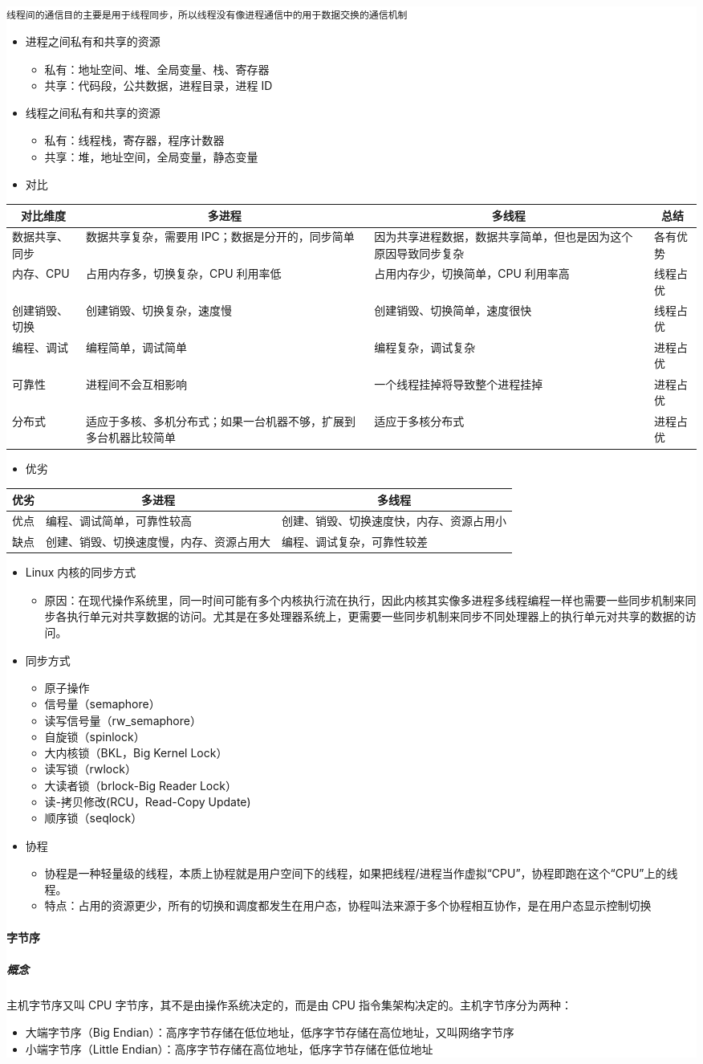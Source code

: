     线程间的通信目的主要是用于线程同步，所以线程没有像进程通信中的用于数据交换的通信机制  


* 进程之间私有和共享的资源

    * 私有：地址空间、堆、全局变量、栈、寄存器
    * 共享：代码段，公共数据，进程目录，进程 ID

* 线程之间私有和共享的资源

    * 私有：线程栈，寄存器，程序计数器
    * 共享：堆，地址空间，全局变量，静态变量


* 对比

对比维度 | 多进程 | 多线程 | 总结
---|---|---|---
数据共享、同步|数据共享复杂，需要用 IPC；数据是分开的，同步简单|因为共享进程数据，数据共享简单，但也是因为这个原因导致同步复杂|各有优势
内存、CPU|占用内存多，切换复杂，CPU 利用率低|占用内存少，切换简单，CPU 利用率高|线程占优
创建销毁、切换|创建销毁、切换复杂，速度慢|创建销毁、切换简单，速度很快|线程占优
编程、调试|编程简单，调试简单|编程复杂，调试复杂|进程占优
可靠性|进程间不会互相影响|一个线程挂掉将导致整个进程挂掉|进程占优
分布式|适应于多核、多机分布式；如果一台机器不够，扩展到多台机器比较简单|适应于多核分布式|进程占优

* 优劣

优劣|多进程|多线程
---|---|---
优点|编程、调试简单，可靠性较高|创建、销毁、切换速度快，内存、资源占用小
缺点|创建、销毁、切换速度慢，内存、资源占用大|编程、调试复杂，可靠性较差

* Linux 内核的同步方式

    * 原因：在现代操作系统里，同一时间可能有多个内核执行流在执行，因此内核其实像多进程多线程编程一样也需要一些同步机制来同步各执行单元对共享数据的访问。尤其是在多处理器系统上，更需要一些同步机制来同步不同处理器上的执行单元对共享的数据的访问。

* 同步方式
    * 原子操作
    * 信号量（semaphore）
    * 读写信号量（rw_semaphore）
    * 自旋锁（spinlock）
    * 大内核锁（BKL，Big Kernel Lock）
    * 读写锁（rwlock）
    * 大读者锁（brlock-Big Reader Lock）
    * 读-拷贝修改(RCU，Read-Copy Update)
    * 顺序锁（seqlock）

* 协程
    * 协程是一种轻量级的线程，本质上协程就是用户空间下的线程，如果把线程/进程当作虚拟“CPU”，协程即跑在这个“CPU”上的线程。
    * 特点：占用的资源更少，所有的切换和调度都发生在用户态，协程叫法来源于多个协程相互协作，是在用户态显示控制切换

#### 字节序
##### 概念

主机字节序又叫 CPU 字节序，其不是由操作系统决定的，而是由 CPU 指令集架构决定的。主机字节序分为两种：

* 大端字节序（Big Endian）：高序字节存储在低位地址，低序字节存储在高位地址，又叫网络字节序
* 小端字节序（Little Endian）：高序字节存储在高位地址，低序字节存储在低位地址
